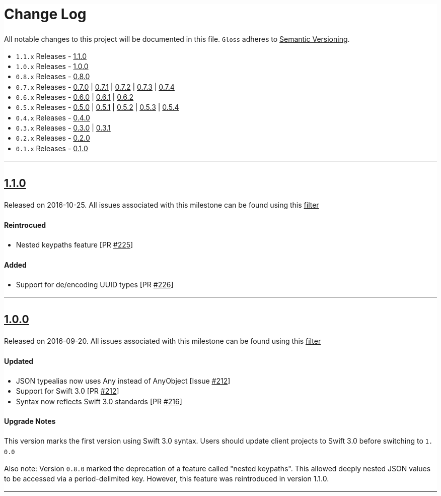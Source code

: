 # Change Log
All notable changes to this project will be documented in this file.
`Gloss` adheres to [Semantic Versioning](http://semver.org/).

- `1.1.x` Releases - [1.1.0](#110)
- `1.0.x` Releases - [1.0.0](#100)
- `0.8.x` Releases - [0.8.0](#080)
- `0.7.x` Releases - [0.7.0](#070) | [0.7.1](#071) | [0.7.2](#072) | [0.7.3](#073) | [0.7.4](#074)
- `0.6.x` Releases - [0.6.0](#060) | [0.6.1](#061) | [0.6.2](#062)
- `0.5.x` Releases - [0.5.0](#050) | [0.5.1](#051) | [0.5.2](#052) | [0.5.3](#053) | [0.5.4](#054)
- `0.4.x` Releases - [0.4.0](#040)
- `0.3.x` Releases - [0.3.0](#030) | [0.3.1](#031)
- `0.2.x` Releases - [0.2.0](#020)
- `0.1.x` Releases - [0.1.0](#010)

---

## [1.1.0](https://github.com/hkellaway/Gloss/releases/tag/1.1.0)
Released on 2016-10-25. All issues associated with this milestone can be found using this [filter](https://github.com/hkellaway/Gloss/issues?utf8=%E2%9C%93&q=milestone%3A1.1.0)

#### Reintrocued
- Nested keypaths feature [PR [#225](https://github.com/hkellaway/Gloss/pull/225)]

#### Added
- Support for de/encoding UUID types [PR [#226](https://github.com/hkellaway/Gloss/pull/226)]

---

## [1.0.0](https://github.com/hkellaway/Gloss/releases/tag/1.0.0)
Released on 2016-09-20. All issues associated with this milestone can be found using this [filter](https://github.com/hkellaway/Gloss/issues?utf8=%E2%9C%93&q=milestone%3A1.0.0)

#### Updated
- JSON typealias now uses Any instead of AnyObject [Issue [#212](https://github.com/hkellaway/Gloss/pull/212)]
- Support for Swift 3.0 [PR [#212](https://github.com/hkellaway/Gloss/pull/214)]
- Syntax now reflects Swift 3.0 standards [PR [#216](https://github.com/hkellaway/Gloss/pull/216)]

#### Upgrade Notes

This version marks the first version using Swift 3.0 syntax. Users should update client projects to Swift 3.0 before switching to `1.0.0`

Also note: Version `0.8.0` marked the deprecation of a feature called "nested keypaths". This allowed deeply nested JSON values to be accessed via a period-delimited key. However, this feature was reintroduced in version 1.1.0.

---
